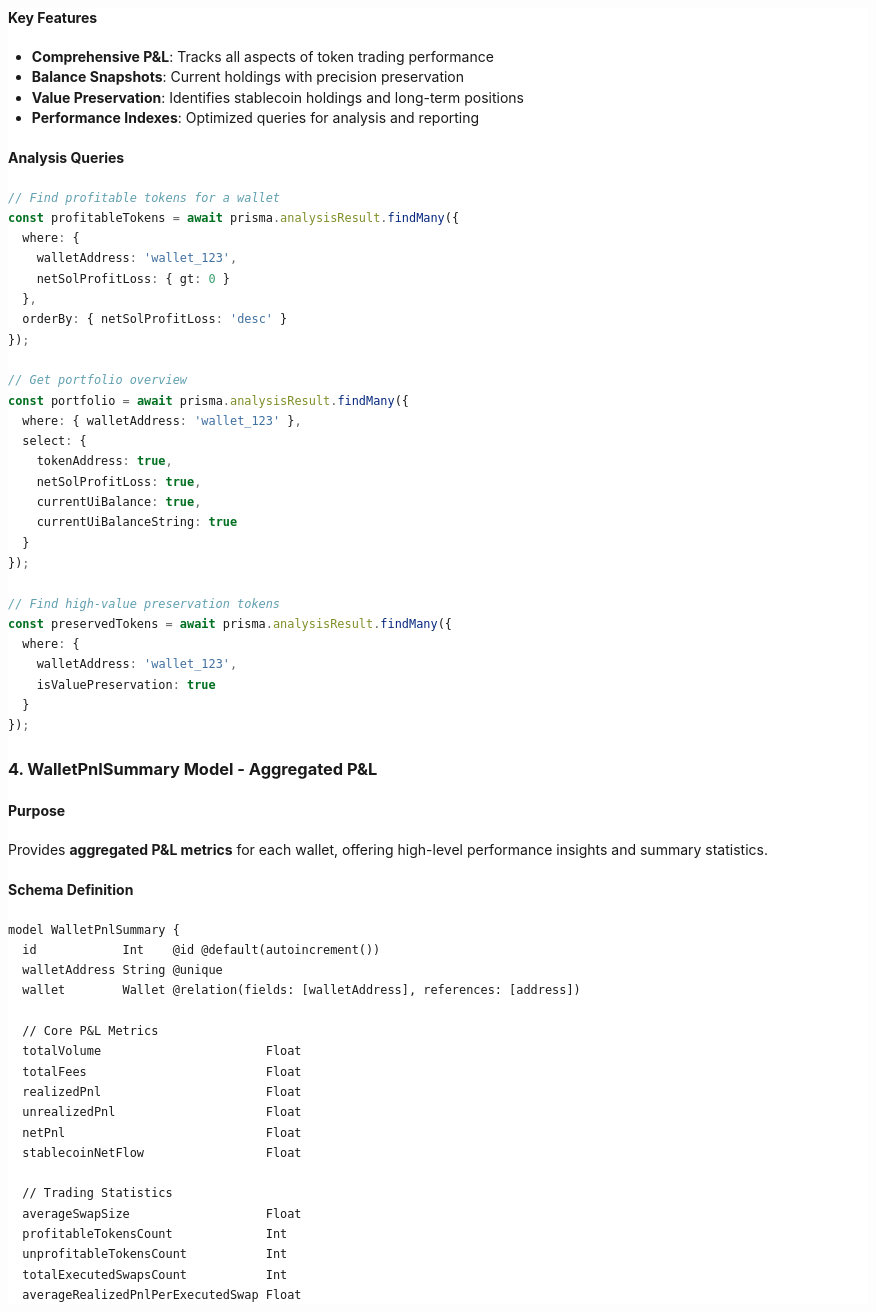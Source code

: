 #### **Key Features**
- **Comprehensive P&L**: Tracks all aspects of token trading performance
- **Balance Snapshots**: Current holdings with precision preservation
- **Value Preservation**: Identifies stablecoin holdings and long-term positions
- **Performance Indexes**: Optimized queries for analysis and reporting

#### **Analysis Queries**
```typescript
// Find profitable tokens for a wallet
const profitableTokens = await prisma.analysisResult.findMany({
  where: {
    walletAddress: 'wallet_123',
    netSolProfitLoss: { gt: 0 }
  },
  orderBy: { netSolProfitLoss: 'desc' }
});

// Get portfolio overview
const portfolio = await prisma.analysisResult.findMany({
  where: { walletAddress: 'wallet_123' },
  select: {
    tokenAddress: true,
    netSolProfitLoss: true,
    currentUiBalance: true,
    currentUiBalanceString: true
  }
});

// Find high-value preservation tokens
const preservedTokens = await prisma.analysisResult.findMany({
  where: {
    walletAddress: 'wallet_123',
    isValuePreservation: true
  }
});
```

### **4. WalletPnlSummary Model** - Aggregated P&L

#### **Purpose**
Provides **aggregated P&L metrics** for each wallet, offering high-level performance insights and summary statistics.

#### **Schema Definition**
```prisma
model WalletPnlSummary {
  id            Int    @id @default(autoincrement())
  walletAddress String @unique
  wallet        Wallet @relation(fields: [walletAddress], references: [address])
  
  // Core P&L Metrics
  totalVolume                       Float
  totalFees                         Float
  realizedPnl                       Float
  unrealizedPnl                     Float
  netPnl                            Float
  stablecoinNetFlow                 Float
  
  // Trading Statistics
  averageSwapSize                   Float
  profitableTokensCount             Int
  unprofitableTokensCount           Int
  totalExecutedSwapsCount           Int
  averageRealizedPnlPerExecutedSwap Float
```